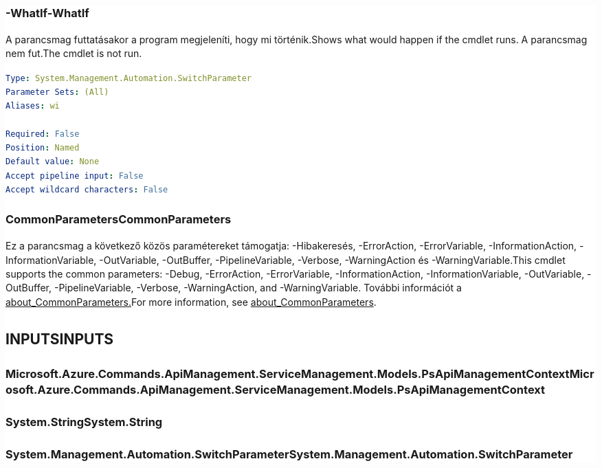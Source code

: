 ### <span data-ttu-id="54d67-143">-WhatIf</span><span class="sxs-lookup"><span data-stu-id="54d67-143">-WhatIf</span></span>
<span data-ttu-id="54d67-144">A parancsmag futtatásakor a program megjeleníti, hogy mi történik.</span><span class="sxs-lookup"><span data-stu-id="54d67-144">Shows what would happen if the cmdlet runs.</span></span> <span data-ttu-id="54d67-145">A parancsmag nem fut.</span><span class="sxs-lookup"><span data-stu-id="54d67-145">The cmdlet is not run.</span></span>

```yaml
Type: System.Management.Automation.SwitchParameter
Parameter Sets: (All)
Aliases: wi

Required: False
Position: Named
Default value: None
Accept pipeline input: False
Accept wildcard characters: False
```

### <span data-ttu-id="54d67-146">CommonParameters</span><span class="sxs-lookup"><span data-stu-id="54d67-146">CommonParameters</span></span>
<span data-ttu-id="54d67-147">Ez a parancsmag a következő közös paramétereket támogatja: -Hibakeresés, -ErrorAction, -ErrorVariable, -InformationAction, -InformationVariable, -OutVariable, -OutBuffer, -PipelineVariable, -Verbose, -WarningAction és -WarningVariable.</span><span class="sxs-lookup"><span data-stu-id="54d67-147">This cmdlet supports the common parameters: -Debug, -ErrorAction, -ErrorVariable, -InformationAction, -InformationVariable, -OutVariable, -OutBuffer, -PipelineVariable, -Verbose, -WarningAction, and -WarningVariable.</span></span> <span data-ttu-id="54d67-148">További információt a [about_CommonParameters.](http://go.microsoft.com/fwlink/?LinkID=113216)</span><span class="sxs-lookup"><span data-stu-id="54d67-148">For more information, see [about_CommonParameters](http://go.microsoft.com/fwlink/?LinkID=113216).</span></span>

## <span data-ttu-id="54d67-149">INPUTS</span><span class="sxs-lookup"><span data-stu-id="54d67-149">INPUTS</span></span>

### <span data-ttu-id="54d67-150">Microsoft.Azure.Commands.ApiManagement.ServiceManagement.Models.PsApiManagementContext</span><span class="sxs-lookup"><span data-stu-id="54d67-150">Microsoft.Azure.Commands.ApiManagement.ServiceManagement.Models.PsApiManagementContext</span></span>

### <span data-ttu-id="54d67-151">System.String</span><span class="sxs-lookup"><span data-stu-id="54d67-151">System.String</span></span>

### <span data-ttu-id="54d67-152">System.Management.Automation.SwitchParameter</span><span class="sxs-lookup"><span data-stu-id="54d67-152">System.Management.Automation.SwitchParameter</span></span>
